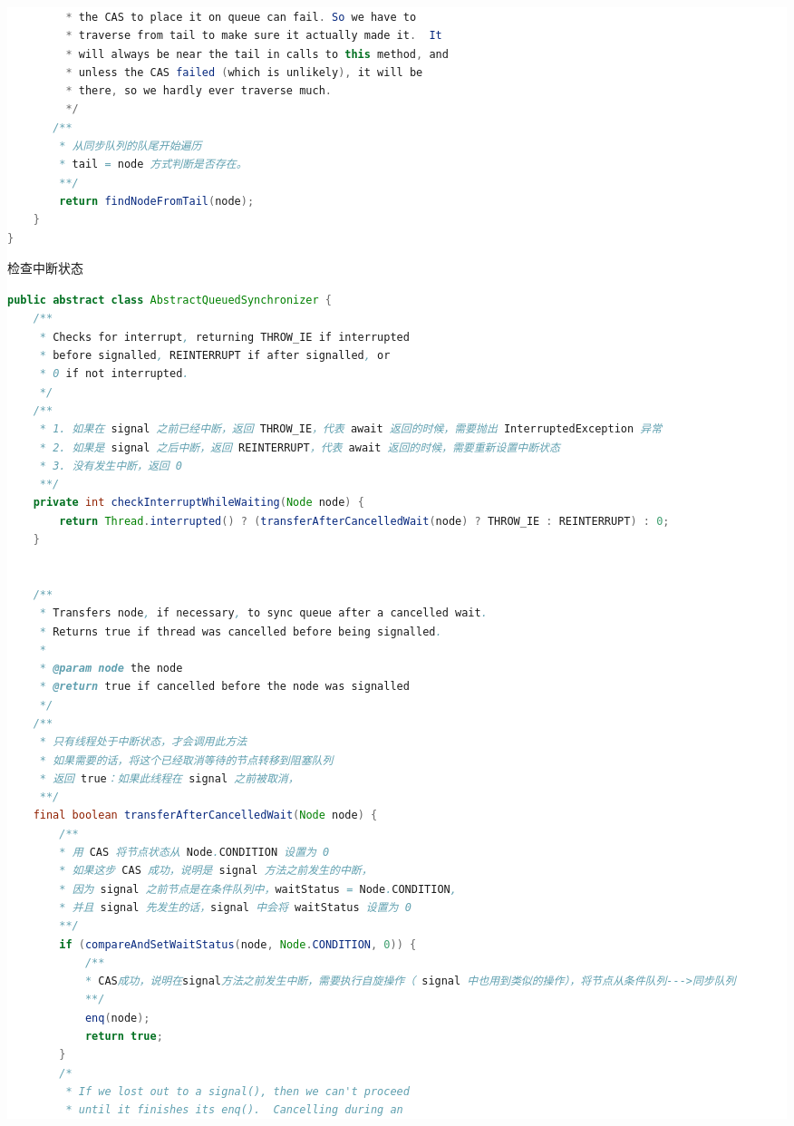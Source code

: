 ```java
         * the CAS to place it on queue can fail. So we have to
         * traverse from tail to make sure it actually made it.  It
         * will always be near the tail in calls to this method, and
         * unless the CAS failed (which is unlikely), it will be
         * there, so we hardly ever traverse much.
         */    
       /**
        * 从同步队列的队尾开始遍历
        * tail = node 方式判断是否存在。
        **/
        return findNodeFromTail(node);
    }
}
```


检查中断状态
```java
public abstract class AbstractQueuedSynchronizer {
    /**
     * Checks for interrupt, returning THROW_IE if interrupted
     * before signalled, REINTERRUPT if after signalled, or
     * 0 if not interrupted.
     */
    /**
     * 1. 如果在 signal 之前已经中断，返回 THROW_IE，代表 await 返回的时候，需要抛出 InterruptedException 异常
     * 2. 如果是 signal 之后中断，返回 REINTERRUPT，代表 await 返回的时候，需要重新设置中断状态
     * 3. 没有发生中断，返回 0
     **/
    private int checkInterruptWhileWaiting(Node node) {
        return Thread.interrupted() ? (transferAfterCancelledWait(node) ? THROW_IE : REINTERRUPT) : 0;
    }
    
    
    /**
     * Transfers node, if necessary, to sync queue after a cancelled wait.
     * Returns true if thread was cancelled before being signalled.
     *
     * @param node the node
     * @return true if cancelled before the node was signalled
     */
    /**
     * 只有线程处于中断状态，才会调用此方法
     * 如果需要的话，将这个已经取消等待的节点转移到阻塞队列
     * 返回 true：如果此线程在 signal 之前被取消，
     **/
    final boolean transferAfterCancelledWait(Node node) {
        /**
        * 用 CAS 将节点状态从 Node.CONDITION 设置为 0 
        * 如果这步 CAS 成功，说明是 signal 方法之前发生的中断，
        * 因为 signal 之前节点是在条件队列中，waitStatus = Node.CONDITION, 
        * 并且 signal 先发生的话，signal 中会将 waitStatus 设置为 0 
        **/
        if (compareAndSetWaitStatus(node, Node.CONDITION, 0)) {
            /**
            * CAS成功，说明在signal方法之前发生中断，需要执行自旋操作（ signal 中也用到类似的操作），将节点从条件队列--->同步队列
            **/
            enq(node);
            return true;
        }
        /*
         * If we lost out to a signal(), then we can't proceed
         * until it finishes its enq().  Cancelling during an
```